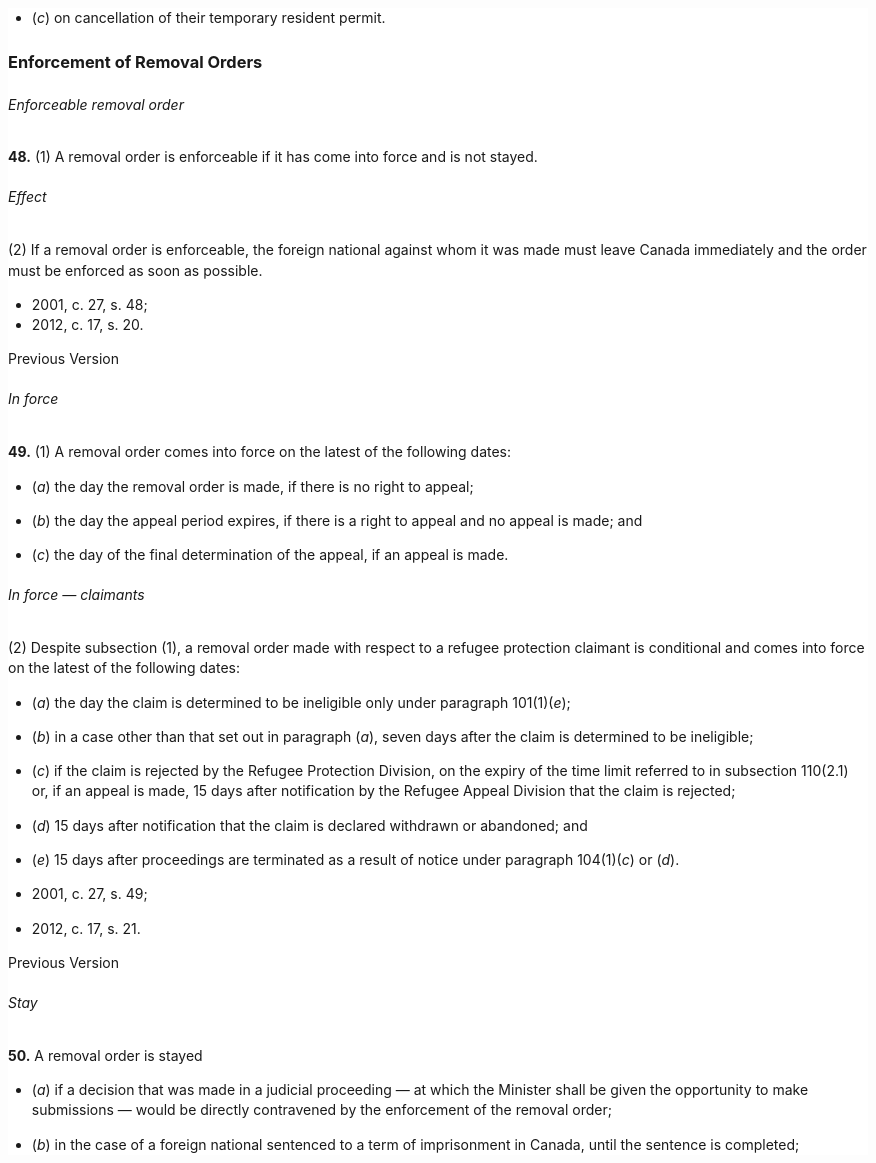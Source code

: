   * (_c_) on cancellation of their temporary resident permit.

### Enforcement of Removal Orders

###### Enforceable removal order

**48.** (1) A removal order is enforceable if it has come into force and is not stayed.

###### Effect

(2) If a removal order is enforceable, the foreign national against whom it was made must leave Canada immediately and the order must be enforced as soon as possible.

  * 2001, c. 27, s. 48;
  * 2012, c. 17, s. 20.

Previous Version

###### In force

**49.** (1) A removal order comes into force on the latest of the following dates:

  * (_a_) the day the removal order is made, if there is no right to appeal;

  * (_b_) the day the appeal period expires, if there is a right to appeal and no appeal is made; and

  * (_c_) the day of the final determination of the appeal, if an appeal is made.

###### In force — claimants

(2) Despite subsection (1), a removal order made with respect to a refugee protection claimant is conditional and comes into force on the latest of the following dates:

  * (_a_) the day the claim is determined to be ineligible only under paragraph 101(1)(_e_);

  * (_b_) in a case other than that set out in paragraph (_a_), seven days after the claim is determined to be ineligible;

  * (_c_) if the claim is rejected by the Refugee Protection Division, on the expiry of the time limit referred to in subsection 110(2.1) or, if an appeal is made, 15 days after notification by the Refugee Appeal Division that the claim is rejected;

  * (_d_) 15 days after notification that the claim is declared withdrawn or abandoned; and

  * (_e_) 15 days after proceedings are terminated as a result of notice under paragraph 104(1)(_c_) or (_d_).

  * 2001, c. 27, s. 49;
  * 2012, c. 17, s. 21.

Previous Version

###### Stay

**50.** A removal order is stayed

  * (_a_) if a decision that was made in a judicial proceeding — at which the Minister shall be given the opportunity to make submissions — would be directly contravened by the enforcement of the removal order;

  * (_b_) in the case of a foreign national sentenced to a term of imprisonment in Canada, until the sentence is completed;
